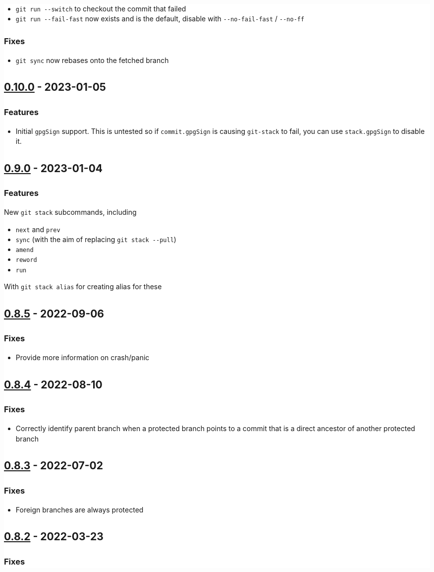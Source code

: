 - `git run --switch` to checkout the commit that failed
- `git run --fail-fast` now exists and is the default, disable with `--no-fail-fast` / `--no-ff`

### Fixes

- `git sync` now rebases onto the fetched branch

## [0.10.0] - 2023-01-05

### Features

- Initial `gpgSign` support.  This is untested so if `commit.gpgSign` is causing `git-stack` to fail, you can use `stack.gpgSign` to disable it.

## [0.9.0] - 2023-01-04

### Features

New `git stack` subcommands, including
- `next` and `prev`
- `sync` (with the aim of replacing `git stack --pull`)
- `amend`
- `reword`
- `run`

With `git stack alias` for creating alias for these

## [0.8.5] - 2022-09-06

### Fixes

- Provide more information on crash/panic

## [0.8.4] - 2022-08-10

### Fixes

- Correctly identify parent branch when a protected branch points to a commit that is a direct ancestor of another protected branch

## [0.8.3] - 2022-07-02

### Fixes

- Foreign branches are always protected

## [0.8.2] - 2022-03-23

### Fixes


[Unreleased]: https://github.com/gitext-rs/git-stack/compare/v0.10.18...HEAD
[0.10.18]: https://github.com/gitext-rs/git-stack/compare/v0.10.17...v0.10.18
[0.10.17]: https://github.com/gitext-rs/git-stack/compare/v0.10.16...v0.10.17
[0.10.16]: https://github.com/gitext-rs/git-stack/compare/v0.10.15...v0.10.16
[0.10.15]: https://github.com/gitext-rs/git-stack/compare/v0.10.14...v0.10.15
[0.10.14]: https://github.com/gitext-rs/git-stack/compare/v0.10.13...v0.10.14
[0.10.13]: https://github.com/gitext-rs/git-stack/compare/v0.10.12...v0.10.13
[0.10.12]: https://github.com/gitext-rs/git-stack/compare/v0.10.11...v0.10.12
[0.10.11]: https://github.com/gitext-rs/git-stack/compare/v0.10.10...v0.10.11
[0.10.10]: https://github.com/gitext-rs/git-stack/compare/v0.10.9...v0.10.10
[0.10.9]: https://github.com/gitext-rs/git-stack/compare/v0.10.8...v0.10.9
[0.10.8]: https://github.com/gitext-rs/git-stack/compare/v0.10.7...v0.10.8
[0.10.7]: https://github.com/gitext-rs/git-stack/compare/v0.10.6...v0.10.7
[0.10.6]: https://github.com/gitext-rs/git-stack/compare/v0.10.5...v0.10.6
[0.10.5]: https://github.com/gitext-rs/git-stack/compare/v0.10.4...v0.10.5
[0.10.4]: https://github.com/gitext-rs/git-stack/compare/v0.10.3...v0.10.4
[0.10.3]: https://github.com/gitext-rs/git-stack/compare/v0.10.2...v0.10.3
[0.10.2]: https://github.com/gitext-rs/git-stack/compare/v0.10.1...v0.10.2
[0.10.1]: https://github.com/gitext-rs/git-stack/compare/v0.10.0...v0.10.1
[0.10.0]: https://github.com/gitext-rs/git-stack/compare/v0.9.0...v0.10.0
[0.9.0]: https://github.com/gitext-rs/git-stack/compare/v0.8.5...v0.9.0
[0.8.5]: https://github.com/gitext-rs/git-stack/compare/v0.8.4...v0.8.5
[0.8.4]: https://github.com/gitext-rs/git-stack/compare/v0.8.3...v0.8.4
[0.8.3]: https://github.com/gitext-rs/git-stack/compare/v0.8.2...v0.8.3
[0.8.2]: https://github.com/gitext-rs/git-stack/compare/v0.8.1...v0.8.2
[0.8.1]: https://github.com/gitext-rs/git-stack/compare/v0.8.0...v0.8.1
[0.8.0]: https://github.com/gitext-rs/git-stack/compare/v0.7.4...v0.8.0
[0.7.4]: https://github.com/gitext-rs/git-stack/compare/v0.7.3...v0.7.4
[0.7.3]: https://github.com/gitext-rs/git-stack/compare/v0.7.2...v0.7.3
[0.7.2]: https://github.com/gitext-rs/git-stack/compare/v0.7.1...v0.7.2
[0.7.1]: https://github.com/gitext-rs/git-stack/compare/v0.7.0...v0.7.1
[0.7.0]: https://github.com/gitext-rs/git-stack/compare/v0.6.0...v0.7.0
[0.6.0]: https://github.com/gitext-rs/git-stack/compare/v0.5.6...v0.6.0
[0.5.6]: https://github.com/gitext-rs/git-stack/compare/v0.5.5...v0.5.6
[0.5.5]: https://github.com/gitext-rs/git-stack/compare/v0.5.4...v0.5.5
[0.5.4]: https://github.com/gitext-rs/git-stack/compare/v0.5.3...v0.5.4
[0.5.3]: https://github.com/gitext-rs/git-stack/compare/v0.5.2...v0.5.3
[0.5.2]: https://github.com/gitext-rs/git-stack/compare/v0.5.1...v0.5.2
[0.5.1]: https://github.com/gitext-rs/git-stack/compare/v0.5.0...v0.5.1
[0.5.0]: https://github.com/gitext-rs/git-stack/compare/v0.4.8...v0.5.0
[0.4.8]: https://github.com/gitext-rs/git-stack/compare/v0.4.7...v0.4.8
[0.4.7]: https://github.com/gitext-rs/git-stack/compare/v0.4.6...v0.4.7
[0.4.6]: https://github.com/gitext-rs/git-stack/compare/v0.4.5...v0.4.6
[0.4.5]: https://github.com/gitext-rs/git-stack/compare/v0.4.4...v0.4.5
[0.4.4]: https://github.com/gitext-rs/git-stack/compare/v0.4.3...v0.4.4
[0.4.3]: https://github.com/gitext-rs/git-stack/compare/v0.4.2...v0.4.3
[0.4.2]: https://github.com/gitext-rs/git-stack/compare/v0.4.1...v0.4.2
[0.4.1]: https://github.com/gitext-rs/git-stack/compare/v0.4.0...v0.4.1
[0.4.0]: https://github.com/gitext-rs/git-stack/compare/v0.3.0...v0.4.0
[0.3.0]: https://github.com/gitext-rs/git-stack/compare/v0.2.10...v0.3.0
[0.2.10]: https://github.com/gitext-rs/git-stack/compare/v0.2.9...v0.2.10
[0.2.9]: https://github.com/gitext-rs/git-stack/compare/v0.2.8...v0.2.9
[0.2.8]: https://github.com/gitext-rs/git-stack/compare/v0.2.7...v0.2.8
[0.2.7]: https://github.com/gitext-rs/git-stack/compare/v0.2.6...v0.2.7
[0.2.6]: https://github.com/gitext-rs/git-stack/compare/v0.2.5...v0.2.6
[0.2.5]: https://github.com/gitext-rs/git-stack/compare/v0.2.4...v0.2.5
[0.2.4]: https://github.com/gitext-rs/git-stack/compare/v0.2.3...v0.2.4
[0.2.3]: https://github.com/gitext-rs/git-stack/compare/v0.2.2...v0.2.3
[0.2.2]: https://github.com/gitext-rs/git-stack/compare/v0.2.1...v0.2.2
[0.2.1]: https://github.com/gitext-rs/git-stack/compare/v0.2.0...v0.2.1
[0.2.0]: https://github.com/gitext-rs/git-stack/compare/v0.1.0...v0.2.0
[v0.1.0]: https://github.com/gitext-rs/git-stack/compare/3137a1293f...v0.1.0